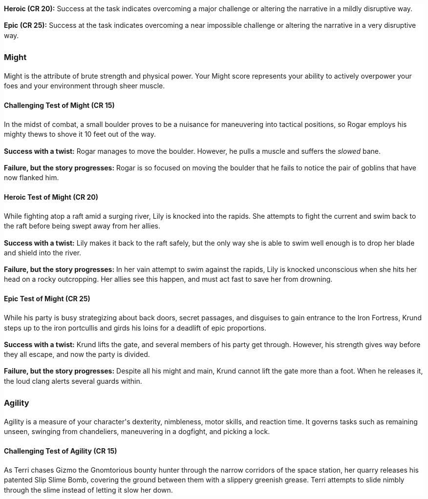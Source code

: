 **Heroic (CR 20):** Success at the task indicates overcoming a major challenge or altering the narrative in a mildly disruptive way.

**Epic (CR 25):** Success at the task indicates overcoming a near impossible challenge or altering the narrative in a very disruptive way.

### Might

Might is the attribute of brute strength and physical power. Your Might score represents your ability to actively overpower your foes and your environment through sheer muscle.

#### Challenging Test of Might (CR 15)

In the midst of combat, a small boulder proves to be a nuisance for maneuvering into tactical positions, so Rogar employs his mighty thews to shove it 10 feet out of the way.

**Success with a twist:** Rogar manages to move the boulder. However, he pulls a muscle and suffers the *slowed* bane.

**Failure, but the story progresses:** Rogar is so focused on moving the boulder that he fails to notice the pair of goblins that have now flanked him.

#### Heroic Test of Might (CR 20)

While fighting atop a raft amid a surging river, Lily is knocked into the rapids. She attempts to fight the current and swim back to the raft before being swept away from her allies.

**Success with a twist:** Lily makes it back to the raft safely, but the only way she is able to swim well enough is to drop her blade and shield into the river.

**Failure, but the story progresses:** In her vain attempt to swim against the rapids, Lily is knocked unconscious when she hits her head on a rocky outcropping. Her allies see this happen, and must act fast to save her from drowning.

#### Epic Test of Might (CR 25)

While his party is busy strategizing about back doors, secret passages, and disguises to gain entrance to the Iron Fortress, Krund steps up to the iron portcullis and girds his loins for a deadlift of epic proportions.

**Success with a twist:** Krund lifts the gate, and several members of his party get through. However, his strength gives way before they all escape, and now the party is divided.

**Failure, but the story progresses:** Despite all his might and main, Krund cannot lift the gate more than a foot. When he releases it, the loud clang alerts several guards within.

### Agility

Agility is a measure of your character's dexterity, nimbleness, motor skills, and reaction time. It governs tasks such as remaining unseen, swinging from chandeliers, maneuvering in a dogfight, and picking a lock.

#### Challenging Test of Agility (CR 15)

As Terri chases Gizmo the Gnomtorious bounty hunter through the narrow corridors of the space station, her quarry releases his patented Slip Slime Bomb, covering the ground between them with a slippery greenish grease. Terri attempts to slide nimbly through the slime instead of letting it slow her down.
